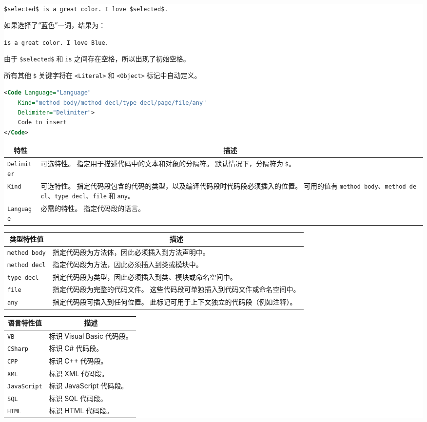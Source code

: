```  
$selected$ is a great color. I love $selected$.  
```  
  
 如果选择了“蓝色”一词，结果为：  
  
```  
is a great color. I love Blue.  
```  
  
 由于 `$selected$` 和 `is` 之间存在空格，所以出现了初始空格。  
  
 所有其他 `$` 关键字将在 `<Literal>` 和 `<Object>` 标记中自动定义。  
  
```xml  
<Code Language="Language"  
    Kind="method body/method decl/type decl/page/file/any"  
    Delimiter="Delimiter">  
    Code to insert  
</Code>  
```  
  
|特性|描述|  
|---------------|-----------------|  
|`Delimiter`|可选特性。 指定用于描述代码中的文本和对象的分隔符。 默认情况下，分隔符为 `$`。|  
|`Kind`|可选特性。 指定代码段包含的代码的类型，以及编译代码段时代码段必须插入的位置。 可用的值有 `method body`、`method decl`、`type decl`、`file` 和 `any`。|  
|`Language`|必需的特性。 指定代码段的语言。|  
  
|类型特性值|描述|  
|--------------------------|-----------------|  
|`method body`|指定代码段为方法体，因此必须插入到方法声明中。|  
|`method decl`|指定代码段为方法，因此必须插入到类或模块中。|  
|`type decl`|指定代码段为类型，因此必须插入到类、模块或命名空间中。|  
|`file`|指定代码段为完整的代码文件。 这些代码段可单独插入到代码文件或命名空间中。|  
|`any`|指定代码段可插入到任何位置。 此标记可用于上下文独立的代码段（例如注释）。|  
  
|语言特性值|描述|  
|------------------------------|-----------------|  
|`VB`|标识 Visual Basic 代码段。|  
|`CSharp`|标识 C# 代码段。|  
|`CPP`|标识 C++ 代码段。|  
|`XML`|标识 XML 代码段。|  
|`JavaScript`|标识 JavaScript 代码段。|  
|`SQL`|标识 SQL 代码段。|  
|`HTML`|标识 HTML 代码段。|  
  